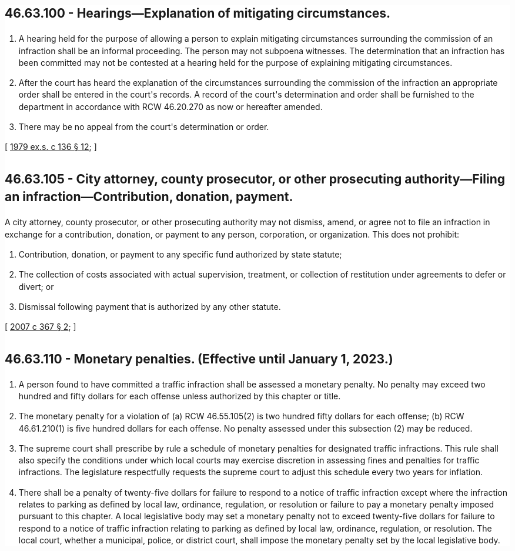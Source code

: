## 46.63.100 - Hearings—Explanation of mitigating circumstances.
1. A hearing held for the purpose of allowing a person to explain mitigating circumstances surrounding the commission of an infraction shall be an informal proceeding. The person may not subpoena witnesses. The determination that an infraction has been committed may not be contested at a hearing held for the purpose of explaining mitigating circumstances.

2. After the court has heard the explanation of the circumstances surrounding the commission of the infraction an appropriate order shall be entered in the court's records. A record of the court's determination and order shall be furnished to the department in accordance with RCW 46.20.270 as now or hereafter amended.

3. There may be no appeal from the court's determination or order.

\[ [1979 ex.s. c 136 § 12](http://leg.wa.gov/CodeReviser/documents/sessionlaw/1979ex1c136.pdf?cite=1979%20ex.s.%20c%20136%20§%2012); \]

## 46.63.105 - City attorney, county prosecutor, or other prosecuting authority—Filing an infraction—Contribution, donation, payment.
A city attorney, county prosecutor, or other prosecuting authority may not dismiss, amend, or agree not to file an infraction in exchange for a contribution, donation, or payment to any person, corporation, or organization. This does not prohibit:

1. Contribution, donation, or payment to any specific fund authorized by state statute;

2. The collection of costs associated with actual supervision, treatment, or collection of restitution under agreements to defer or divert; or

3. Dismissal following payment that is authorized by any other statute.

\[ [2007 c 367 § 2](http://lawfilesext.leg.wa.gov/biennium/2007-08/Pdf/Bills/Session%20Laws/Senate/6100-S.SL.pdf?cite=2007%20c%20367%20§%202); \]

## 46.63.110 - Monetary penalties. (Effective until January 1, 2023.)
1. A person found to have committed a traffic infraction shall be assessed a monetary penalty. No penalty may exceed two hundred and fifty dollars for each offense unless authorized by this chapter or title.

2. The monetary penalty for a violation of (a) RCW 46.55.105(2) is two hundred fifty dollars for each offense; (b) RCW 46.61.210(1) is five hundred dollars for each offense. No penalty assessed under this subsection (2) may be reduced.

3. The supreme court shall prescribe by rule a schedule of monetary penalties for designated traffic infractions. This rule shall also specify the conditions under which local courts may exercise discretion in assessing fines and penalties for traffic infractions. The legislature respectfully requests the supreme court to adjust this schedule every two years for inflation.

4. There shall be a penalty of twenty-five dollars for failure to respond to a notice of traffic infraction except where the infraction relates to parking as defined by local law, ordinance, regulation, or resolution or failure to pay a monetary penalty imposed pursuant to this chapter. A local legislative body may set a monetary penalty not to exceed twenty-five dollars for failure to respond to a notice of traffic infraction relating to parking as defined by local law, ordinance, regulation, or resolution. The local court, whether a municipal, police, or district court, shall impose the monetary penalty set by the local legislative body.
